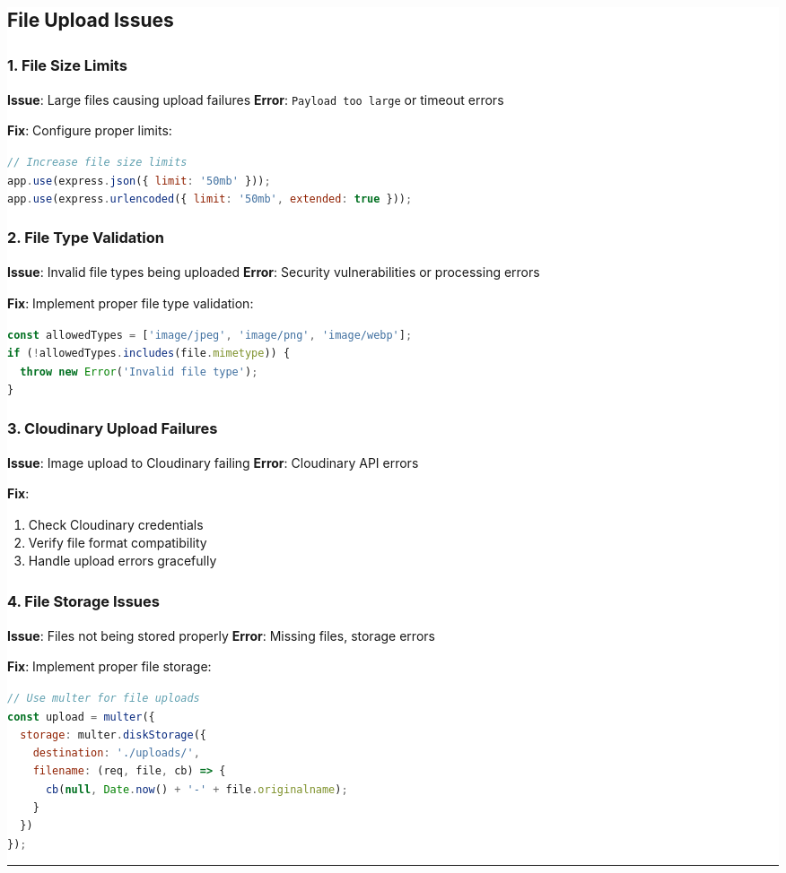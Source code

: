 
## File Upload Issues

### 1. File Size Limits
**Issue**: Large files causing upload failures
**Error**: `Payload too large` or timeout errors

**Fix**: Configure proper limits:
```javascript
// Increase file size limits
app.use(express.json({ limit: '50mb' }));
app.use(express.urlencoded({ limit: '50mb', extended: true }));
```

### 2. File Type Validation
**Issue**: Invalid file types being uploaded
**Error**: Security vulnerabilities or processing errors

**Fix**: Implement proper file type validation:
```javascript
const allowedTypes = ['image/jpeg', 'image/png', 'image/webp'];
if (!allowedTypes.includes(file.mimetype)) {
  throw new Error('Invalid file type');
}
```

### 3. Cloudinary Upload Failures
**Issue**: Image upload to Cloudinary failing
**Error**: Cloudinary API errors

**Fix**: 
1. Check Cloudinary credentials
2. Verify file format compatibility
3. Handle upload errors gracefully

### 4. File Storage Issues
**Issue**: Files not being stored properly
**Error**: Missing files, storage errors

**Fix**: Implement proper file storage:
```javascript
// Use multer for file uploads
const upload = multer({
  storage: multer.diskStorage({
    destination: './uploads/',
    filename: (req, file, cb) => {
      cb(null, Date.now() + '-' + file.originalname);
    }
  })
});
```

---
